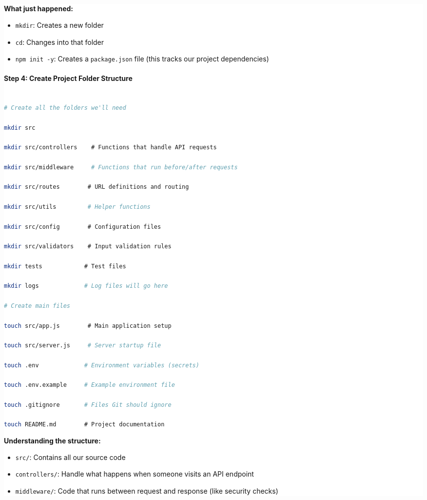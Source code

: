 **What just happened:**

- `mkdir`: Creates a new folder

- `cd`: Changes into that folder

- `npm init -y`: Creates a `package.json` file (this tracks our project dependencies)

#### Step 4: Create Project Folder Structure

```bash

# Create all the folders we'll need

mkdir src

mkdir src/controllers    # Functions that handle API requests

mkdir src/middleware     # Functions that run before/after requests

mkdir src/routes        # URL definitions and routing

mkdir src/utils         # Helper functions

mkdir src/config        # Configuration files

mkdir src/validators    # Input validation rules

mkdir tests            # Test files

mkdir logs             # Log files will go here

# Create main files

touch src/app.js        # Main application setup

touch src/server.js     # Server startup file

touch .env             # Environment variables (secrets)

touch .env.example     # Example environment file

touch .gitignore       # Files Git should ignore

touch README.md        # Project documentation

```

**Understanding the structure:**

- `src/`: Contains all our source code

- `controllers/`: Handle what happens when someone visits an API endpoint

- `middleware/`: Code that runs between request and response (like security checks)
